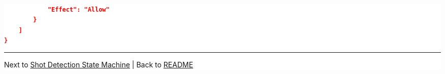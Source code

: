 ```json
            "Effect": "Allow"
        }
    ]
}

```

___

Next to [Shot Detection State Machine](../step/README.md) | Back to [README](../../README.md)
